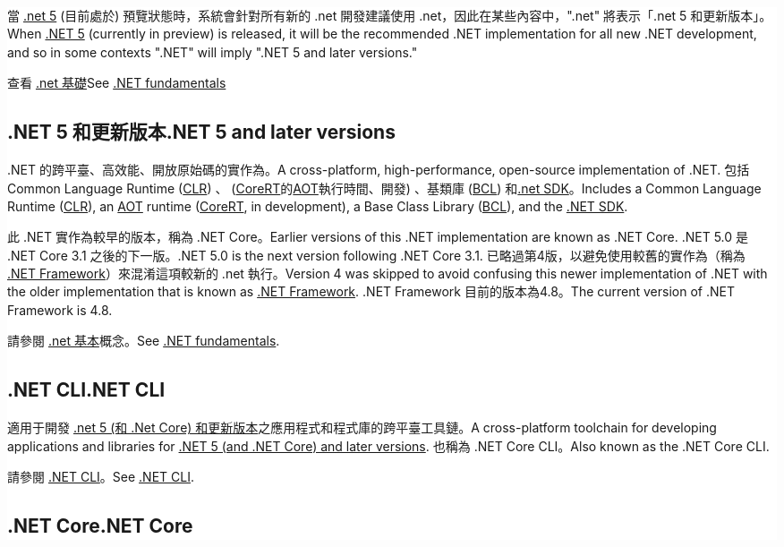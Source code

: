 <span data-ttu-id="57c34-239">當 [.net 5](#net-5-and-later-versions) (目前處於) 預覽狀態時，系統會針對所有新的 .net 開發建議使用 .net，因此在某些內容中，".net" 將表示「.net 5 和更新版本」。</span><span class="sxs-lookup"><span data-stu-id="57c34-239">When [.NET 5](#net-5-and-later-versions) (currently in preview) is released, it will be the recommended .NET implementation for all new .NET development, and so in some contexts ".NET" will imply ".NET 5 and later versions."</span></span>

<span data-ttu-id="57c34-240">查看 [.net 基礎](../fundamentals/index.yml)</span><span class="sxs-lookup"><span data-stu-id="57c34-240">See [.NET fundamentals](../fundamentals/index.yml)</span></span>

## <a name="net-5-and-later-versions"></a><span data-ttu-id="57c34-241">.NET 5 和更新版本</span><span class="sxs-lookup"><span data-stu-id="57c34-241">.NET 5 and later versions</span></span>

<span data-ttu-id="57c34-242">.NET 的跨平臺、高效能、開放原始碼的實作為。</span><span class="sxs-lookup"><span data-stu-id="57c34-242">A cross-platform, high-performance, open-source implementation of .NET.</span></span> <span data-ttu-id="57c34-243">包括 Common Language Runtime ([CLR](#clr)) 、 ([CoreRT](#corert)的[AOT](#aot)執行時間、開發) 、基類庫 ([BCL](#bcl)) 和[.net SDK](#net-sdk)。</span><span class="sxs-lookup"><span data-stu-id="57c34-243">Includes a Common Language Runtime ([CLR](#clr)), an [AOT](#aot) runtime ([CoreRT](#corert), in development), a Base Class Library ([BCL](#bcl)), and the [.NET SDK](#net-sdk).</span></span>

<span data-ttu-id="57c34-244">此 .NET 實作為較早的版本，稱為 .NET Core。</span><span class="sxs-lookup"><span data-stu-id="57c34-244">Earlier versions of this .NET implementation are known as .NET Core.</span></span> <span data-ttu-id="57c34-245">.NET 5.0 是 .NET Core 3.1 之後的下一版。</span><span class="sxs-lookup"><span data-stu-id="57c34-245">.NET 5.0 is the next version following .NET Core 3.1.</span></span> <span data-ttu-id="57c34-246">已略過第4版，以避免使用較舊的實作為（稱為 [.NET Framework](#net-framework)）來混淆這項較新的 .net 執行。</span><span class="sxs-lookup"><span data-stu-id="57c34-246">Version 4 was skipped to avoid confusing this newer implementation of .NET with the older implementation that is known as [.NET Framework](#net-framework).</span></span> <span data-ttu-id="57c34-247">.NET Framework 目前的版本為4.8。</span><span class="sxs-lookup"><span data-stu-id="57c34-247">The current version of .NET Framework is 4.8.</span></span>

<span data-ttu-id="57c34-248">請參閱 [.net 基本](../fundamentals/index.yml)概念。</span><span class="sxs-lookup"><span data-stu-id="57c34-248">See [.NET fundamentals](../fundamentals/index.yml).</span></span>

## <a name="net-cli"></a><span data-ttu-id="57c34-249">.NET CLI</span><span class="sxs-lookup"><span data-stu-id="57c34-249">.NET CLI</span></span>

<span data-ttu-id="57c34-250">適用于開發 [.net 5 (和 .Net Core) 和更新版本](#net-5-and-later-versions)之應用程式和程式庫的跨平臺工具鏈。</span><span class="sxs-lookup"><span data-stu-id="57c34-250">A cross-platform toolchain for developing applications and libraries for [.NET 5 (and .NET Core) and later versions](#net-5-and-later-versions).</span></span> <span data-ttu-id="57c34-251">也稱為 .NET Core CLI。</span><span class="sxs-lookup"><span data-stu-id="57c34-251">Also known as the .NET Core CLI.</span></span>

<span data-ttu-id="57c34-252">請參閱 [.NET CLI](../core/tools/index.md)。</span><span class="sxs-lookup"><span data-stu-id="57c34-252">See [.NET CLI](../core/tools/index.md).</span></span>

## <a name="net-core"></a><span data-ttu-id="57c34-253">.NET Core</span><span class="sxs-lookup"><span data-stu-id="57c34-253">.NET Core</span></span>
